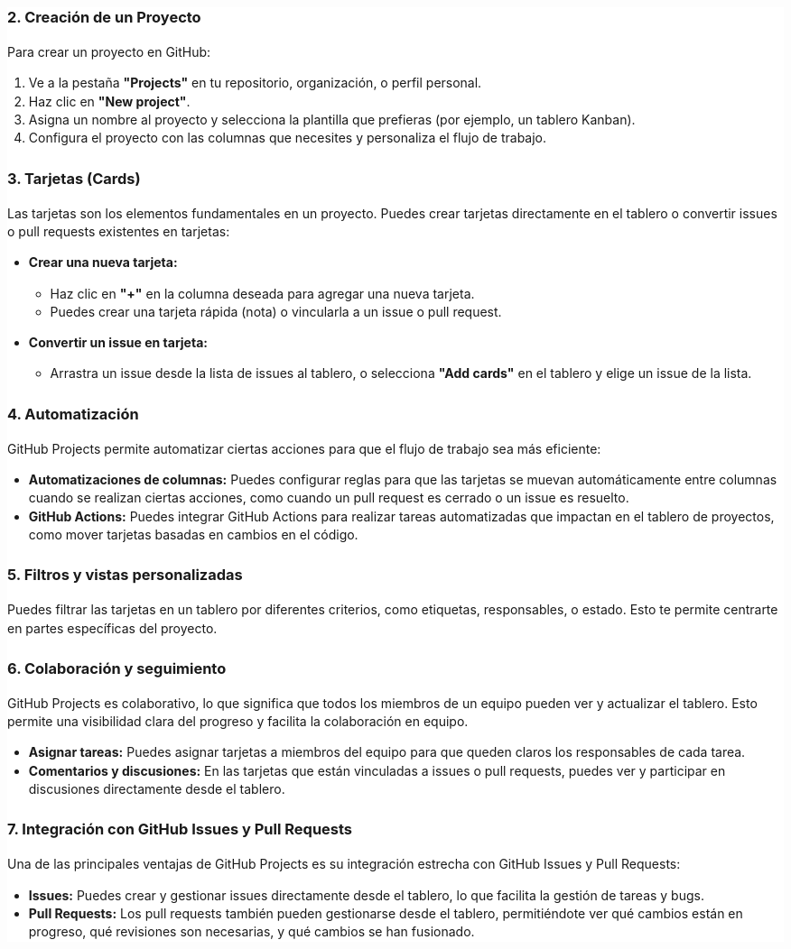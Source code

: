 ### 2. **Creación de un Proyecto**

Para crear un proyecto en GitHub:
1. Ve a la pestaña **"Projects"** en tu repositorio, organización, o perfil personal.
2. Haz clic en **"New project"**.
3. Asigna un nombre al proyecto y selecciona la plantilla que prefieras (por ejemplo, un tablero Kanban).
4. Configura el proyecto con las columnas que necesites y personaliza el flujo de trabajo.

### 3. **Tarjetas (Cards)**

Las tarjetas son los elementos fundamentales en un proyecto. Puedes crear tarjetas directamente en el tablero o convertir issues o pull requests existentes en tarjetas:

- **Crear una nueva tarjeta:**
  - Haz clic en **"+"** en la columna deseada para agregar una nueva tarjeta.
  - Puedes crear una tarjeta rápida (nota) o vincularla a un issue o pull request.
  
- **Convertir un issue en tarjeta:**
  - Arrastra un issue desde la lista de issues al tablero, o selecciona **"Add cards"** en el tablero y elige un issue de la lista.

### 4. **Automatización**

GitHub Projects permite automatizar ciertas acciones para que el flujo de trabajo sea más eficiente:
- **Automatizaciones de columnas:** Puedes configurar reglas para que las tarjetas se muevan automáticamente entre columnas cuando se realizan ciertas acciones, como cuando un pull request es cerrado o un issue es resuelto.
- **GitHub Actions:** Puedes integrar GitHub Actions para realizar tareas automatizadas que impactan en el tablero de proyectos, como mover tarjetas basadas en cambios en el código.

### 5. **Filtros y vistas personalizadas**

Puedes filtrar las tarjetas en un tablero por diferentes criterios, como etiquetas, responsables, o estado. Esto te permite centrarte en partes específicas del proyecto.

### 6. **Colaboración y seguimiento**

GitHub Projects es colaborativo, lo que significa que todos los miembros de un equipo pueden ver y actualizar el tablero. Esto permite una visibilidad clara del progreso y facilita la colaboración en equipo.

- **Asignar tareas:** Puedes asignar tarjetas a miembros del equipo para que queden claros los responsables de cada tarea.
- **Comentarios y discusiones:** En las tarjetas que están vinculadas a issues o pull requests, puedes ver y participar en discusiones directamente desde el tablero.
  
### 7. **Integración con GitHub Issues y Pull Requests**

Una de las principales ventajas de GitHub Projects es su integración estrecha con GitHub Issues y Pull Requests:
- **Issues:** Puedes crear y gestionar issues directamente desde el tablero, lo que facilita la gestión de tareas y bugs.
- **Pull Requests:** Los pull requests también pueden gestionarse desde el tablero, permitiéndote ver qué cambios están en progreso, qué revisiones son necesarias, y qué cambios se han fusionado.
